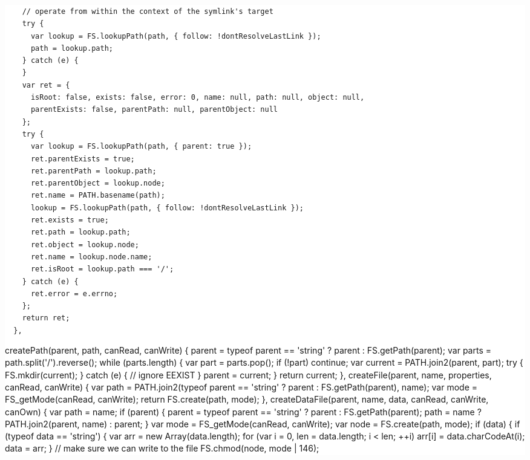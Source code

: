         // operate from within the context of the symlink's target
        try {
          var lookup = FS.lookupPath(path, { follow: !dontResolveLastLink });
          path = lookup.path;
        } catch (e) {
        }
        var ret = {
          isRoot: false, exists: false, error: 0, name: null, path: null, object: null,
          parentExists: false, parentPath: null, parentObject: null
        };
        try {
          var lookup = FS.lookupPath(path, { parent: true });
          ret.parentExists = true;
          ret.parentPath = lookup.path;
          ret.parentObject = lookup.node;
          ret.name = PATH.basename(path);
          lookup = FS.lookupPath(path, { follow: !dontResolveLastLink });
          ret.exists = true;
          ret.path = lookup.path;
          ret.object = lookup.node;
          ret.name = lookup.node.name;
          ret.isRoot = lookup.path === '/';
        } catch (e) {
          ret.error = e.errno;
        };
        return ret;
      },
  createPath(parent, path, canRead, canWrite) {
        parent = typeof parent == 'string' ? parent : FS.getPath(parent);
        var parts = path.split('/').reverse();
        while (parts.length) {
          var part = parts.pop();
          if (!part) continue;
          var current = PATH.join2(parent, part);
          try {
            FS.mkdir(current);
          } catch (e) {
            // ignore EEXIST
          }
          parent = current;
        }
        return current;
      },
  createFile(parent, name, properties, canRead, canWrite) {
        var path = PATH.join2(typeof parent == 'string' ? parent : FS.getPath(parent), name);
        var mode = FS_getMode(canRead, canWrite);
        return FS.create(path, mode);
      },
  createDataFile(parent, name, data, canRead, canWrite, canOwn) {
        var path = name;
        if (parent) {
          parent = typeof parent == 'string' ? parent : FS.getPath(parent);
          path = name ? PATH.join2(parent, name) : parent;
        }
        var mode = FS_getMode(canRead, canWrite);
        var node = FS.create(path, mode);
        if (data) {
          if (typeof data == 'string') {
            var arr = new Array(data.length);
            for (var i = 0, len = data.length; i < len; ++i) arr[i] = data.charCodeAt(i);
            data = arr;
          }
          // make sure we can write to the file
          FS.chmod(node, mode | 146);